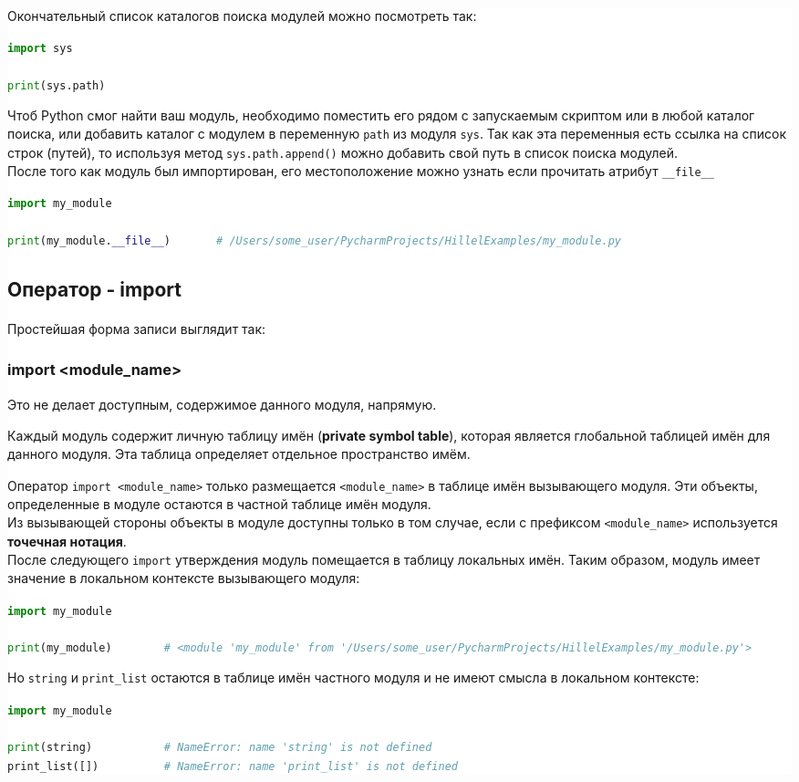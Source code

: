 Окончательный список каталогов поиска модулей можно посмотреть так:

```python
import sys

print(sys.path)
```

Чтоб Python смог найти ваш модуль, необходимо поместить его рядом с запускаемым скриптом или в любой каталог поиска, или
добавить каталог с модулем в переменную `path` из модуля `sys`. Так как эта переменныя есть ссылка на список строк 
(путей), то используя метод `sys.path.append()` можно добавить свой путь в список поиска модулей.  
После того как модуль был импортирован, его местоположение можно узнать если прочитать атрибут `__file__`

```python
import my_module

print(my_module.__file__)       # /Users/some_user/PycharmProjects/HillelExamples/my_module.py 
```

## Оператор - import

Простейшая форма записи выглядит так:

### import <module_name>

Это не делает доступным, содержимое данного модуля, напрямую.

Каждый модуль содержит личную таблицу имён (**private symbol table**), которая является глобальной таблицей имён для 
данного модуля. Эта таблица определяет отдельное пространство имём.

Оператор `import <module_name>` только размещается `<module_name>` в таблице имён вызывающего модуля. Эти объекты, 
определенные в модуле остаются в частной таблице имён модуля.  
Из вызывающей стороны объекты в модуле доступны только в том случае, если с префиксом `<module_name>` используется 
**точечная нотация**.  
После следующего `import` утверждения модуль помещается в таблицу локальных имён. Таким образом, модуль имеет значение в
локальном контексте вызывающего модуля:

```python
import my_module

print(my_module)        # <module 'my_module' from '/Users/some_user/PycharmProjects/HillelExamples/my_module.py'>
```

Но `string` и `print_list` остаются в таблице имён частного модуля и не имеют смысла в локальном контексте:

```python
import my_module

print(string)           # NameError: name 'string' is not defined
print_list([])          # NameError: name 'print_list' is not defined
```
